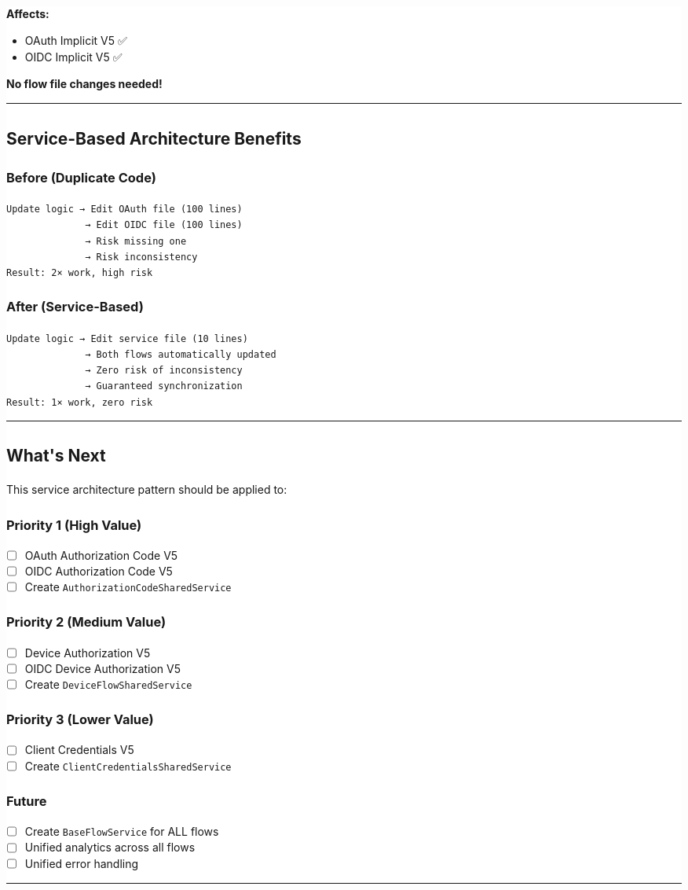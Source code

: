 **Affects:**
- OAuth Implicit V5 ✅
- OIDC Implicit V5 ✅

**No flow file changes needed!**

---

## Service-Based Architecture Benefits

### Before (Duplicate Code)
```
Update logic → Edit OAuth file (100 lines)
              → Edit OIDC file (100 lines)
              → Risk missing one
              → Risk inconsistency
Result: 2× work, high risk
```

### After (Service-Based)
```
Update logic → Edit service file (10 lines)
              → Both flows automatically updated
              → Zero risk of inconsistency
              → Guaranteed synchronization
Result: 1× work, zero risk
```

---

## What's Next

This service architecture pattern should be applied to:

### Priority 1 (High Value)
- [ ] OAuth Authorization Code V5
- [ ] OIDC Authorization Code V5
- [ ] Create `AuthorizationCodeSharedService`

### Priority 2 (Medium Value)
- [ ] Device Authorization V5
- [ ] OIDC Device Authorization V5
- [ ] Create `DeviceFlowSharedService`

### Priority 3 (Lower Value)
- [ ] Client Credentials V5
- [ ] Create `ClientCredentialsSharedService`

### Future
- [ ] Create `BaseFlowService` for ALL flows
- [ ] Unified analytics across all flows
- [ ] Unified error handling

---